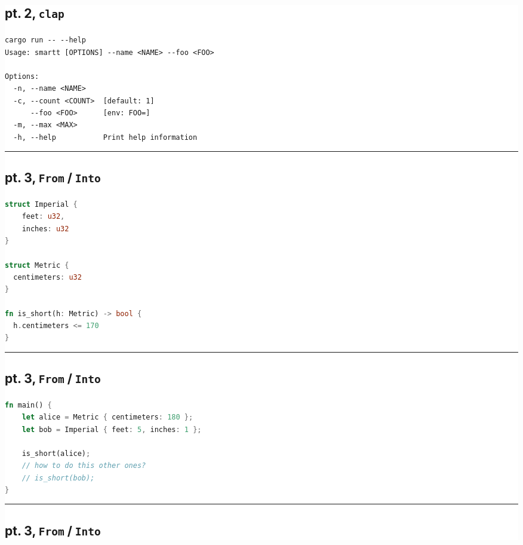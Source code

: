 
## pt. 2, `clap`

```shell
cargo run -- --help
Usage: smartt [OPTIONS] --name <NAME> --foo <FOO>

Options:
  -n, --name <NAME>
  -c, --count <COUNT>  [default: 1]
      --foo <FOO>      [env: FOO=]
  -m, --max <MAX>
  -h, --help           Print help information
```

---

## pt. 3, `From` / `Into`

```rust
struct Imperial {
    feet: u32,
    inches: u32
}

struct Metric {
  centimeters: u32
}

fn is_short(h: Metric) -> bool {
  h.centimeters <= 170
}
```

---

## pt. 3, `From` / `Into`

```rust
fn main() {
    let alice = Metric { centimeters: 180 };
    let bob = Imperial { feet: 5, inches: 1 };

    is_short(alice);
    // how to do this other ones?
    // is_short(bob);
}
```

---

## pt. 3, `From` / `Into`
